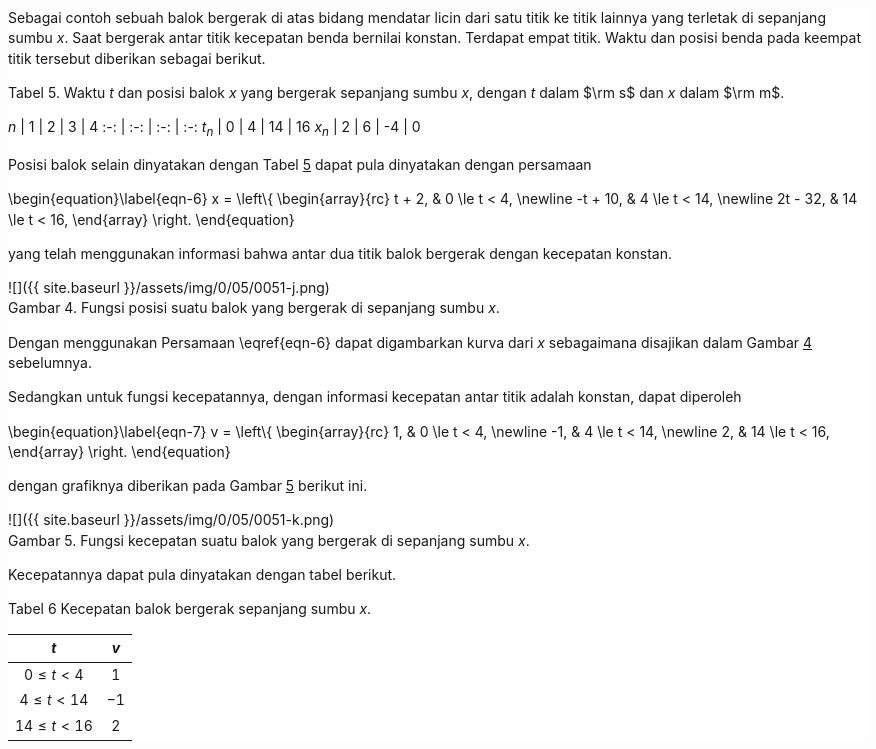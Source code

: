 Sebagai contoh sebuah balok bergerak di atas bidang mendatar licin dari satu titik ke titik lainnya yang terletak di sepanjang sumbu $x$. Saat bergerak antar titik  kecepatan benda bernilai konstan. Terdapat empat titik. Waktu dan posisi benda pada keempat titik tersebut diberikan sebagai berikut.

Tabel <a name="tab5">5</a>. Waktu $t$ dan posisi balok $x$ yang bergerak sepanjang sumbu $x$, dengan $t$ dalam $\rm s$ dan $x$ dalam $\rm m$.

$n$ | 1 | 2 | 3 | 4
:-: | :-: | :-: | :-:
$t_n$ | 0 | 4 | 14 | 16
$x_n$ | 2 | 6 | -4 | 0

Posisi balok selain dinyatakan dengan Tabel [5](#tab5) dapat pula dinyatakan dengan persamaan

\begin{equation}\label{eqn-6}
x = \left\\{
\begin{array}{rc}
t + 2, & 0 \le t < 4, \newline
-t + 10, & 4 \le t < 14, \newline
2t - 32, & 14 \le t < 16,
\end{array}
\right.
\end{equation}

yang telah menggunakan informasi bahwa antar dua titik balok bergerak dengan kecepatan konstan.

![]({{ site.baseurl }}/assets/img/0/05/0051-j.png) \
Gambar <a name="fig4">4</a>. Fungsi posisi suatu balok yang bergerak di sepanjang sumbu $x$.

Dengan menggunakan Persamaan \eqref{eqn-6} dapat digambarkan kurva dari $x$ sebagaimana disajikan dalam Gambar [4](#fig4) sebelumnya.

Sedangkan untuk fungsi kecepatannya, dengan informasi kecepatan antar titik adalah konstan, dapat diperoleh

\begin{equation}\label{eqn-7}
v = \left\\{
\begin{array}{rc}
1, & 0 \le t < 4, \newline
-1, & 4 \le t < 14, \newline
2, & 14 \le t < 16,
\end{array}
\right.
\end{equation}

dengan grafiknya diberikan pada Gambar [5](#fig5) berikut ini.

![]({{ site.baseurl }}/assets/img/0/05/0051-k.png) \
Gambar <a name="fig5">5</a>. Fungsi kecepatan suatu balok yang bergerak di sepanjang sumbu $x$.

Kecepatannya dapat pula dinyatakan dengan tabel berikut.

Tabel <a name="tab6">6</a> Kecepatan balok bergerak sepanjang sumbu $x$. 

$t$ | $v$
:-: | :-:
$0 \le t < 4$ | $1$
$4 \le t < 14$ | $-1$
$14 \le t < 16$ | $2$
